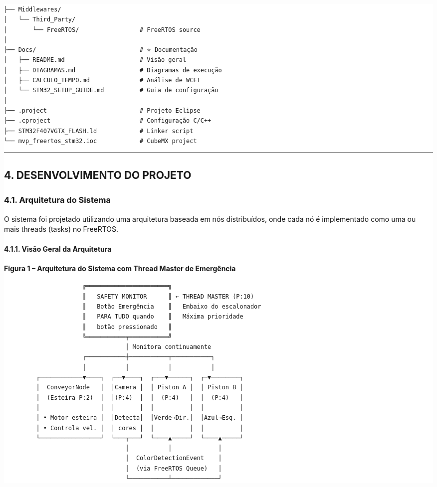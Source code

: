 ```
├── Middlewares/
│   └── Third_Party/
│       └── FreeRTOS/                 # FreeRTOS source
│
├── Docs/                             # ⭐ Documentação
│   ├── README.md                     # Visão geral
│   ├── DIAGRAMAS.md                  # Diagramas de execução
│   ├── CALCULO_TEMPO.md              # Análise de WCET
│   └── STM32_SETUP_GUIDE.md          # Guia de configuração
│
├── .project                          # Projeto Eclipse
├── .cproject                         # Configuração C/C++
├── STM32F407VGTX_FLASH.ld            # Linker script
└── mvp_freertos_stm32.ioc            # CubeMX project
```

---

<div style="page-break-after: always;"></div>

## 4. DESENVOLVIMENTO DO PROJETO

### 4.1. Arquitetura do Sistema

O sistema foi projetado utilizando uma arquitetura baseada em nós distribuídos, onde cada nó é implementado como uma ou mais threads (tasks) no FreeRTOS.

#### 4.1.1. Visão Geral da Arquitetura

**Figura 1 – Arquitetura do Sistema com Thread Master de Emergência**

```
                      ╔═══════════════════════╗
                      ║   SAFETY MONITOR      ║ ← THREAD MASTER (P:10)
                      ║   Botão Emergência    ║   Embaixo do escalonador
                      ║   PARA TUDO quando    ║   Máxima prioridade
                      ║   botão pressionado   ║
                      ╚═══════════╤═══════════╝
                                  │ Monitora continuamente
                      ┌───────────┼───────────┬───────────┐
                      │           │           │           │
         ┌────────────▼────┐  ┌──▼────┐  ┌───▼──────┐  ┌─▼────────┐
         │  ConveyorNode   │  │Camera │  │ Piston A │  │ Piston B │
         │  (Esteira P:2)  │  │(P:4)  │  │  (P:4)   │  │  (P:4)   │
         │                 │  │       │  │          │  │          │
         │ • Motor esteira │  │Detecta│  │Verde→Dir.│  │Azul→Esq. │
         │ • Controla vel. │  │ cores │  │          │  │          │
         └─────────────────┘  └───┬───┘  └────▲─────┘  └────▲─────┘
                                  │           │             │
                                  │  ColorDetectionEvent    │
                                  │  (via FreeRTOS Queue)   │
                                  └───────────┴─────────────┘
```
